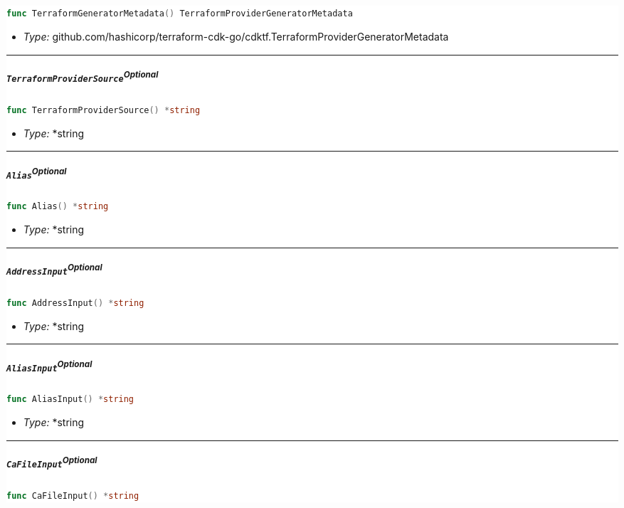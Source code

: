```go
func TerraformGeneratorMetadata() TerraformProviderGeneratorMetadata
```

- *Type:* github.com/hashicorp/terraform-cdk-go/cdktf.TerraformProviderGeneratorMetadata

---

##### `TerraformProviderSource`<sup>Optional</sup> <a name="TerraformProviderSource" id="@cdktf/provider-nomad.provider.NomadProvider.property.terraformProviderSource"></a>

```go
func TerraformProviderSource() *string
```

- *Type:* *string

---

##### `Alias`<sup>Optional</sup> <a name="Alias" id="@cdktf/provider-nomad.provider.NomadProvider.property.alias"></a>

```go
func Alias() *string
```

- *Type:* *string

---

##### `AddressInput`<sup>Optional</sup> <a name="AddressInput" id="@cdktf/provider-nomad.provider.NomadProvider.property.addressInput"></a>

```go
func AddressInput() *string
```

- *Type:* *string

---

##### `AliasInput`<sup>Optional</sup> <a name="AliasInput" id="@cdktf/provider-nomad.provider.NomadProvider.property.aliasInput"></a>

```go
func AliasInput() *string
```

- *Type:* *string

---

##### `CaFileInput`<sup>Optional</sup> <a name="CaFileInput" id="@cdktf/provider-nomad.provider.NomadProvider.property.caFileInput"></a>

```go
func CaFileInput() *string
```
